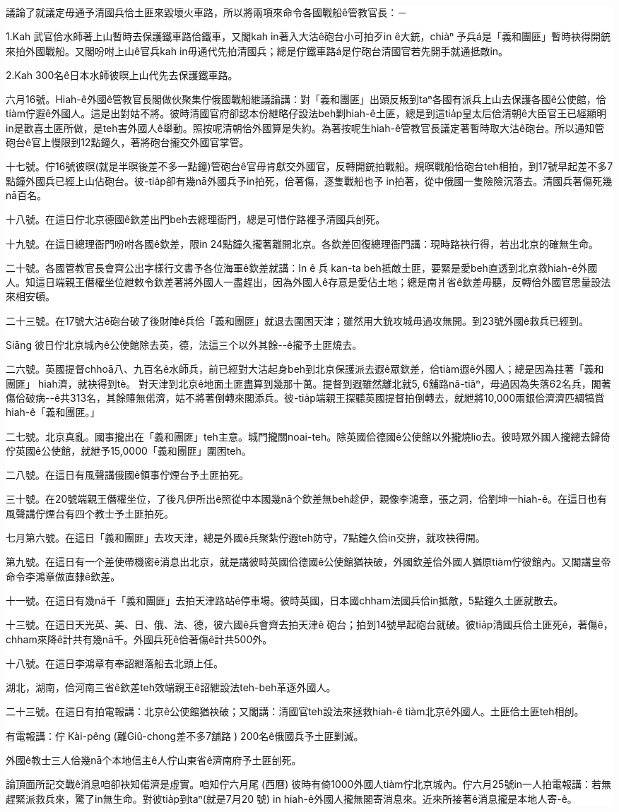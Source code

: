 議論了就議定毋通予清國兵佮土匪來毀壞火車路，所以將兩項來命令各國戰船ê管教官長：－

1.Kah 武官佮水師著上山暫時去保護鐵車路佮鐵車，又閣kah in著入大沽ê砲台小可拍歹in ê大銃，chiàⁿ 予兵á是「義和團匪」暫時袂得開銃來拍外國戰船。又閣吩咐上山ê官兵kah in毋通代先拍清國兵；總是佇鐵車路á是佇砲台清國官若先開手就通抵敵in。

2.Kah 300名ê日本水師彼暝上山代先去保護鐵車路。

六月16號。Hiah-ê外國ê管教官長閣做伙聚集佇俄國戰船紲議論講：對「義和團匪」出頭反叛到taⁿ各國有派兵上山去保護各國ê公使館，佮 tiàm佇遐ê外國人。這是出對姑不將。彼時清國官府卻認本份紲略仔設法beh剿hiah-ê土匪，總是到這tia̍p皇太后佮清朝ê大臣官王已經顯明 in是歡喜土匪所做，是teh害外國人ê舉動。照按呢清朝佮外國算是失約。為著按呢生hiah-ê管教官長議定著暫時取大沽ê砲台。所以通知管砲台ê官上慢限到12點鐘久，著將砲台攏交外國官掌管。

十七號。佇16號彼暝(就是半暝後差不多一點鐘)管砲台ê官毋肯獻交外國官，反轉開銃拍戰船。規暝戰船佮砲台teh相拍，到17號早起差不多7 點鐘外國兵已經上山佔砲台。彼-tia̍p卻有幾nā外國兵予in拍死，佮著傷，逐隻戰船也予 in拍著，從中俄國一隻險險沉落去。清國兵著傷死幾nā百名。

十八號。在這日佇北京德國ê欽差出門beh去總理衙門，總是可惜佇路裡予清國兵刣死。

十九號。在這日總理衙門吩咐各國ê欽差，限in 24點鐘久攏著離開北京。各欽差回復總理衙門講：現時路袂行得，若出北京的確無生命。

二十號。各國管教官長會齊公出字樣行文書予各位海軍ê欽差就講：In ê 兵 kan-ta beh抵敵土匪，要緊是愛beh直透到北京救hiah-ê外國人。知這日端親王僭權坐位紲敕令欽差著將外國人一盡趕出，因為外國人ê存意是愛佔土地；總是南爿省ê欽差毋聽，反轉佮外國官思量設法來相安頓。

二十三號。在17號大沽ê砲台破了後財陣ê兵佮「義和團匪」就退去圍困天津；雖然用大銃攻城毋過攻無開。到23號外國ê救兵已經到。

Siāng 彼日佇北京城內ê公使館除去英，德，法這三个以外其餘--ê攏予土匪燒去。

二六號。英國提督chhoā八、九百名ê水師兵，前已經對大沽起身beh到北京保護派去遐ê眾欽差，佮tiàm遐ê外國人；總是因為拄著「義和團匪」 hiah濟，就袂得到tè。 對天津到北京ê地面土匪盡算到幾那十萬。提督到遐雖然離北就5, 6舖路nā-tiāⁿ，毋過因為失落62名兵，閣著傷佮破病--ê共313名，其餘賰無偌濟，姑不將著倒轉來閣添兵。彼-tia̍p端親王探聽英國提督拍倒轉去，就紲將10,000兩銀佮濟濟匹綢犒賞hiah-ê「義和團匪。」

二七號。北京真亂。國事攏出在「義和團匪」teh主意。城門攏關noai-teh。除英國佮德國ê公使館以外攏燒lio去。彼時眾外國人攏總去歸倚佇英國ê公使館，就紲予15,0000「義和團匪」圍困teh。

二八號。在這日有風聲講俄國ê領事佇煙台予土匪拍死。

三十號。在20號端親王僭權坐位，了後凡伊所出ê照從中本國幾nā个欽差無beh趁伊，親像李鴻章，張之洞，佮劉坤一hiah-ê。在這日也有風聲講佇煙台有四个教士予土匪拍死。

七月第六號。在這日「義和團匪」去攻天津，總是外國ê兵聚紮佇遐teh防守，7點鐘久佮in交拚，就攻袂得開。

第九號。在這日有一个差使帶機密ê消息出北京，就是講彼時英國佮德國ê公使館猶袂破，外國欽差佮外國人猶原tiàm佇彼館內。又閣講皇帝命令李鴻章做直隸ê欽差。

十一號。在這日有幾nā千「義和團匪」去拍天津路站ê停車場。彼時英國，日本國chham法國兵佮in抵敵，5點鐘久土匪就散去。

十三號。在這日天光英、美、日、俄、法、德，彼六國ê兵會齊去拍天津ê 砲台；拍到14號早起砲台就破。彼tia̍p清國兵佮土匪死ê，著傷ê，chham來降ê計共有幾nā千。外國兵死ê佮著傷ê計共500外。

十八號。在這日李鴻章有奉詔紲落船去北頭上任。

湖北，湖南，佮河南三省ê欽差teh效端親王ê詔紲設法teh-beh革逐外國人。

二十三號。在這日有拍電報講：北京ê公使館猶袂破；又閣講：清國官teh設法來拯救hiah-ê tiàm北京ê外國人。土匪佮土匪teh相刣。

有電報講：佇 Kài-pêng (離Giû-chong差不多7舖路 ) 200名ê俄國兵予土匪剿滅。

外國ê教士三人佮幾nā个本地信主ê人佇山東省ê濟南府予土匪刣死。

論頂面所記交戰ê消息咱卻袂知偌濟是虛實。咱知佇六月尾 (西曆) 彼時有倚1000外國人tiàm佇北京城內。佇六月25號in一人拍電報講：若無趕緊派救兵來，驚了in無生命。對彼tia̍p到taⁿ(就是7月20 號) in hiah-ê外國人攏無閣寄消息來。近來所接著ê消息攏是本地人寄-ê。
